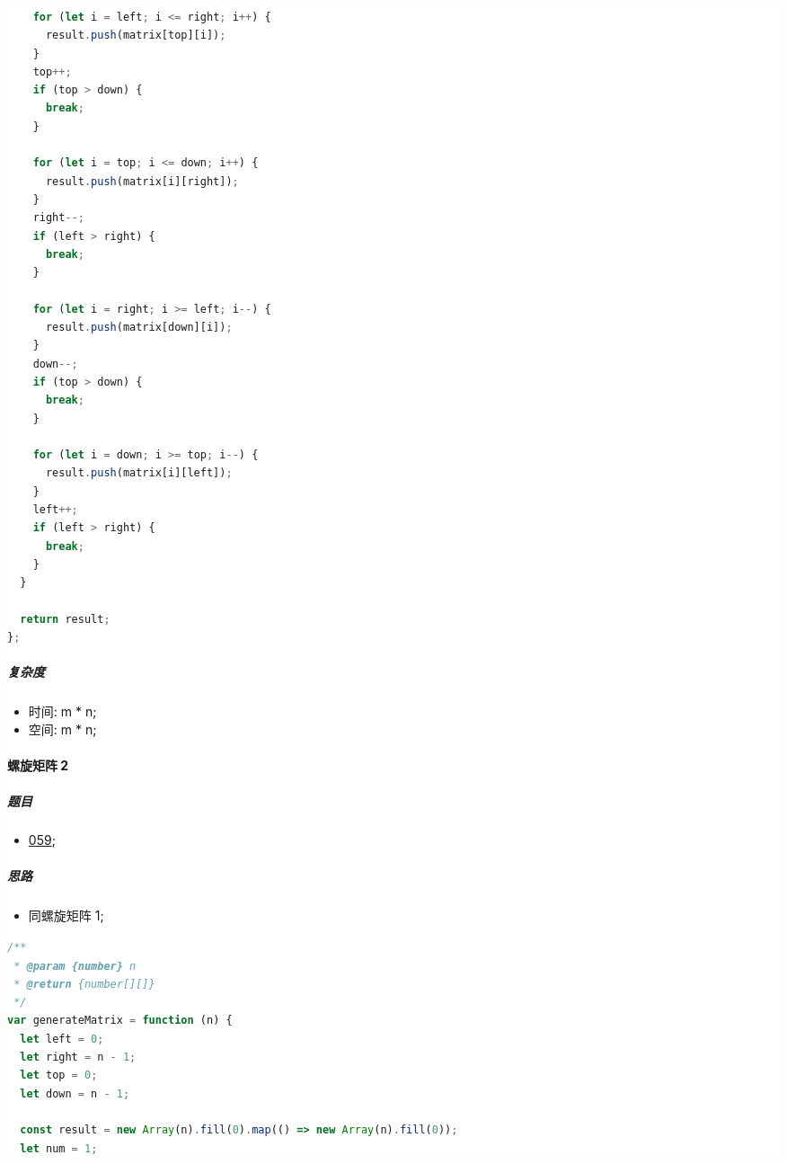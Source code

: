 ```typescript
    for (let i = left; i <= right; i++) {
      result.push(matrix[top][i]);
    }
    top++;
    if (top > down) {
      break;
    }

    for (let i = top; i <= down; i++) {
      result.push(matrix[i][right]);
    }
    right--;
    if (left > right) {
      break;
    }

    for (let i = right; i >= left; i--) {
      result.push(matrix[down][i]);
    }
    down--;
    if (top > down) {
      break;
    }

    for (let i = down; i >= top; i--) {
      result.push(matrix[i][left]);
    }
    left++;
    if (left > right) {
      break;
    }
  }

  return result;
};
```

##### 复杂度

- 时间: m \* n;
- 空间: m \* n;

#### 螺旋矩阵 2

##### 题目

- [059](https://leetcode.cn/problems/spiral-matrix-ii/);

##### 思路

- 同螺旋矩阵 1;

```typescript
/**
 * @param {number} n
 * @return {number[][]}
 */
var generateMatrix = function (n) {
  let left = 0;
  let right = n - 1;
  let top = 0;
  let down = n - 1;

  const result = new Array(n).fill(0).map(() => new Array(n).fill(0));
  let num = 1;
```